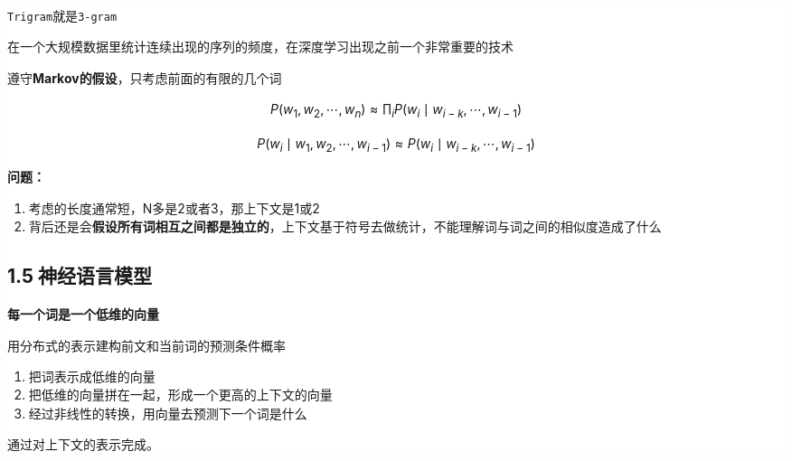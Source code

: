 `Trigram`就是`3-gram`

在一个大规模数据里统计连续出现的序列的频度，在深度学习出现之前一个非常重要的技术

遵守**Markov的假设**，只考虑前面的有限的几个词

$$
P\left(w_{1}, w_{2}, \cdots, w_{n}\right) \approx \prod_{i} P\left(w_{i} \mid w_{i-k}, \cdots, w_{i-1}\right)
$$

$$
P\left(w_{i} \mid w_{1}, w_{2}, \cdots, w_{i-1}\right) \approx P\left(w_{i} \mid w_{i-k}, \cdots, w_{i-1}\right)
$$

**问题：**

1. 考虑的长度通常短，N多是2或者3，那上下文是1或2
2. 背后还是会**假设所有词相互之间都是独立的**，上下文基于符号去做统计，不能理解词与词之间的相似度造成了什么

## 1.5 神经语言模型

**每一个词是一个低维的向量**

用分布式的表示建构前文和当前词的预测条件概率

1. 把词表示成低维的向量
2. 把低维的向量拼在一起，形成一个更高的上下文的向量
3. 经过非线性的转换，用向量去预测下一个词是什么

通过对上下文的表示完成。
